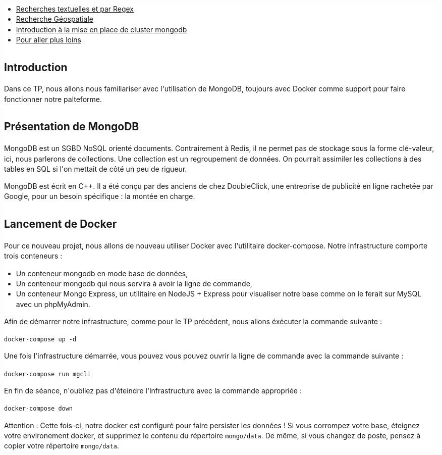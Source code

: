 - [Recherches textuelles et par Regex](#recherches-textuelles-et-par-regex)
- [Recherche Géospatiale](#recherche-g%C3%A9ospatiale)
- [Introduction à la mise en place de cluster mongodb](#introduction-%C3%A0-la-mise-en-place-de-cluster-mongodb)
- [Pour aller plus loins](#pour-aller-plus-loins)



Introduction
------------

Dans ce TP, nous allons nous familiariser avec l'utilisation de MongoDB, toujours avec Docker comme support pour faire fonctionner notre palteforme.

Présentation de MongoDB
-----------------------

MongoDB est un SGBD NoSQL orienté documents. Contrairement à Redis, il ne permet pas de stockage sous la forme clé-valeur, ici, nous parlerons de collections. Une collection est un regroupement de données. On pourrait assimiler les collections à des tables en SQL si l'on mettait de côté un peu de rigueur.

MongoDB est écrit en C++. Il a été conçu par des anciens de chez DoubleClick, une entreprise de publicité en ligne rachetée par Google, pour un besoin spécifique : la montée en charge.

Lancement de Docker
-------------------

Pour ce nouveau projet, nous allons de nouveau utiliser Docker avec l'utilitaire docker-compose. Notre infrastructure comporte trois conteneurs :
- Un conteneur mongodb en mode base de données,
- Un conteneur mongodb qui nous servira à avoir la ligne de commande,
- Un conteneur Mongo Express, un utilitaire en NodeJS + Express pour visualiser notre base comme on le ferait sur MySQL avec un phpMyAdmin.

Afin de démarrer notre infrastructure, comme pour le TP précédent, nous allons éxécuter la commande suivante :

```
docker-compose up -d
```

Une fois l'infrastructure démarrée, vous pouvez vous pouvez ouvrir la ligne de commande avec la commande suivante :

```
docker-compose run mgcli
```

En fin de séance, n'oubliez pas d'éteindre l'infrastructure avec la commande appropriée :

```
docker-compose down
```

Attention : Cette fois-ci, notre docker est configuré pour faire persister les données ! Si vous corrompez votre base, éteignez votre environement docker, et supprimez le contenu du répertoire `mongo/data`. De même, si vous changez de poste, pensez à copier votre répertoire `mongo/data`.
